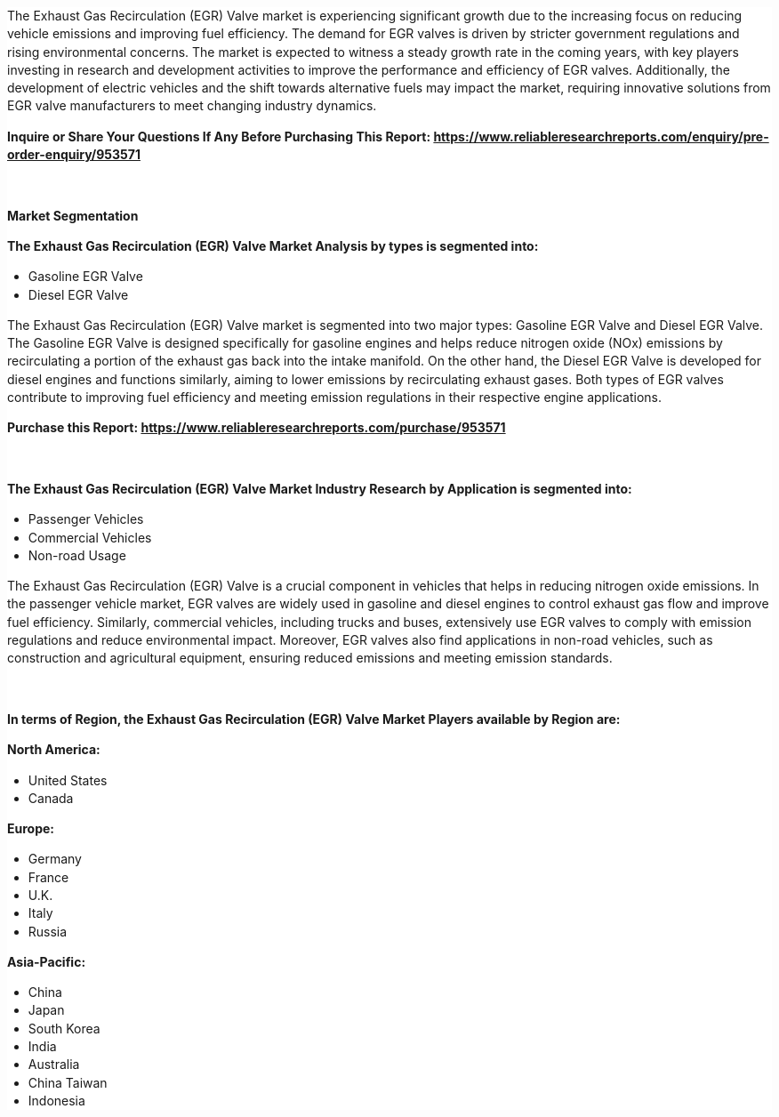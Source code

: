 <p><p>The Exhaust Gas Recirculation (EGR) Valve market is experiencing significant growth due to the increasing focus on reducing vehicle emissions and improving fuel efficiency. The demand for EGR valves is driven by stricter government regulations and rising environmental concerns. The market is expected to witness a steady growth rate in the coming years, with key players investing in research and development activities to improve the performance and efficiency of EGR valves. Additionally, the development of electric vehicles and the shift towards alternative fuels may impact the market, requiring innovative solutions from EGR valve manufacturers to meet changing industry dynamics.</p></p>
<p><strong>Inquire or Share Your Questions If Any Before Purchasing This Report: <a href="https://www.reliableresearchreports.com/enquiry/pre-order-enquiry/953571">https://www.reliableresearchreports.com/enquiry/pre-order-enquiry/953571</a></strong></p>
<p>&nbsp;</p>
<p><strong>Market Segmentation</strong></p>
<p><strong>The Exhaust Gas Recirculation (EGR) Valve Market Analysis by types is segmented into:</strong></p>
<p><ul><li>Gasoline EGR Valve</li><li>Diesel EGR Valve</li></ul></p>
<p><p>The Exhaust Gas Recirculation (EGR) Valve market is segmented into two major types: Gasoline EGR Valve and Diesel EGR Valve. The Gasoline EGR Valve is designed specifically for gasoline engines and helps reduce nitrogen oxide (NOx) emissions by recirculating a portion of the exhaust gas back into the intake manifold. On the other hand, the Diesel EGR Valve is developed for diesel engines and functions similarly, aiming to lower emissions by recirculating exhaust gases. Both types of EGR valves contribute to improving fuel efficiency and meeting emission regulations in their respective engine applications.</p></p>
<p><strong>Purchase this Report:&nbsp;<a href="https://www.reliableresearchreports.com/purchase/953571">https://www.reliableresearchreports.com/purchase/953571</a></strong></p>
<p>&nbsp;</p>
<p><strong>The Exhaust Gas Recirculation (EGR) Valve Market Industry Research by Application is segmented into:</strong></p>
<p><ul><li>Passenger Vehicles</li><li>Commercial Vehicles</li><li>Non-road Usage</li></ul></p>
<p><p>The Exhaust Gas Recirculation (EGR) Valve is a crucial component in vehicles that helps in reducing nitrogen oxide emissions. In the passenger vehicle market, EGR valves are widely used in gasoline and diesel engines to control exhaust gas flow and improve fuel efficiency. Similarly, commercial vehicles, including trucks and buses, extensively use EGR valves to comply with emission regulations and reduce environmental impact. Moreover, EGR valves also find applications in non-road vehicles, such as construction and agricultural equipment, ensuring reduced emissions and meeting emission standards.</p></p>
<p>&nbsp;</p>
<p><strong>In terms of Region, the Exhaust Gas Recirculation (EGR) Valve Market Players available by Region are:</strong></p>
<p>
    <p> <strong> North America: </strong>
        <ul>
            <li>United States</li>
            <li>Canada</li>
        </ul>
        </p> 
    <p> <strong> Europe: </strong>
        <ul>
            <li>Germany</li>
            <li>France</li>
            <li>U.K.</li>
            <li>Italy</li>
            <li>Russia</li>
        </ul>
        </p> 
    <p> <strong> Asia-Pacific: </strong>
        <ul>
            <li>China</li>
            <li>Japan</li>
            <li>South Korea</li>
            <li>India</li>
            <li>Australia</li>
            <li>China Taiwan</li>
            <li>Indonesia</li>